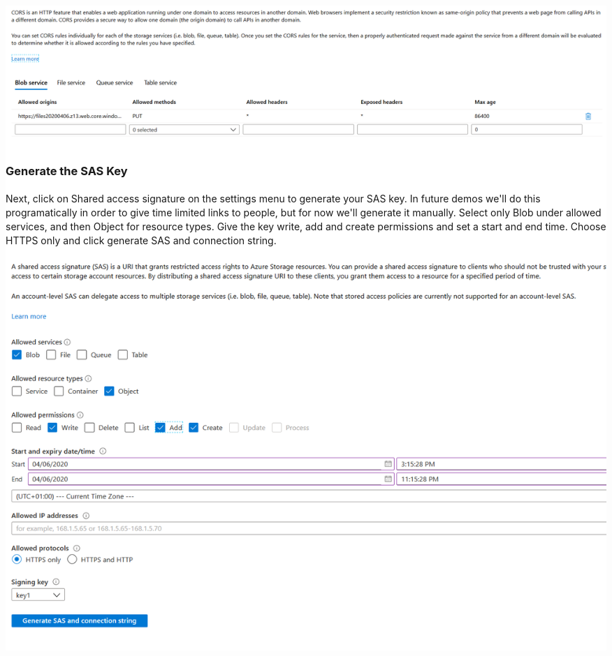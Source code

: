 ![set up CORS](images/cors.png)

### Generate the SAS Key

Next, click on Shared access signature on the settings menu to generate your SAS key. In future demos we'll do this programatically in order to give time limited links to people, but for now we'll generate it manually.
Select only Blob under allowed services, and then Object for resource types. Give the key write, add and create permissions and set a start and end time. Choose HTTPS only and click generate SAS and connection string.

![sasKey.png](images/sasKey.png)
